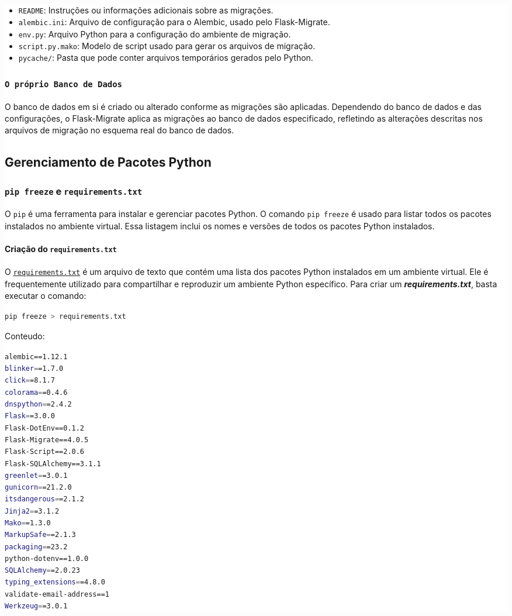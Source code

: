 - `README`: Instruções ou informações adicionais sobre as migrações.
- `alembic.ini`: Arquivo de configuração para o Alembic, usado pelo Flask-Migrate.
- `env.py`: Arquivo Python para a configuração do ambiente de migração.
- `script.py.mako`: Modelo de script usado para gerar os arquivos de migração.
- `pycache/`: Pasta que pode conter arquivos temporários gerados pelo Python.

### `O próprio Banco de Dados`

O banco de dados em si é criado ou alterado conforme as migrações são aplicadas. Dependendo do banco de dados e das configurações, o Flask-Migrate aplica as migrações ao banco de dados especificado, refletindo as alterações descritas nos arquivos de migração no esquema real do banco de dados.

## Gerenciamento de Pacotes Python

### `pip freeze` e `requirements.txt`

O `pip` é uma ferramenta para instalar e gerenciar pacotes Python. O comando `pip freeze` é usado para listar todos os pacotes instalados no ambiente virtual. Essa listagem inclui os nomes e versões de todos os pacotes Python instalados.

#### Criação do `requirements.txt`

O  [`requirements.txt`](https://github.com/lukebgds/TecnologyWay_Site-Flask_Part-2/blob/main/requirements.txt) é um arquivo de texto que contém uma lista dos pacotes Python instalados em um ambiente virtual. Ele é frequentemente utilizado para compartilhar e reproduzir um ambiente Python específico. Para criar um ***requirements.txt***, basta executar o comando:

```bash
pip freeze > requirements.txt
```
Conteudo:
```bash
﻿alembic==1.12.1
blinker==1.7.0
click==8.1.7
colorama==0.4.6
dnspython==2.4.2
Flask==3.0.0
Flask-DotEnv==0.1.2
Flask-Migrate==4.0.5
Flask-Script==2.0.6
Flask-SQLAlchemy==3.1.1
greenlet==3.0.1
gunicorn==21.2.0
itsdangerous==2.1.2
Jinja2==3.1.2
Mako==1.3.0
MarkupSafe==2.1.3
packaging==23.2
python-dotenv==1.0.0
SQLAlchemy==2.0.23
typing_extensions==4.8.0
validate-email-address==1
Werkzeug==3.0.1
```

